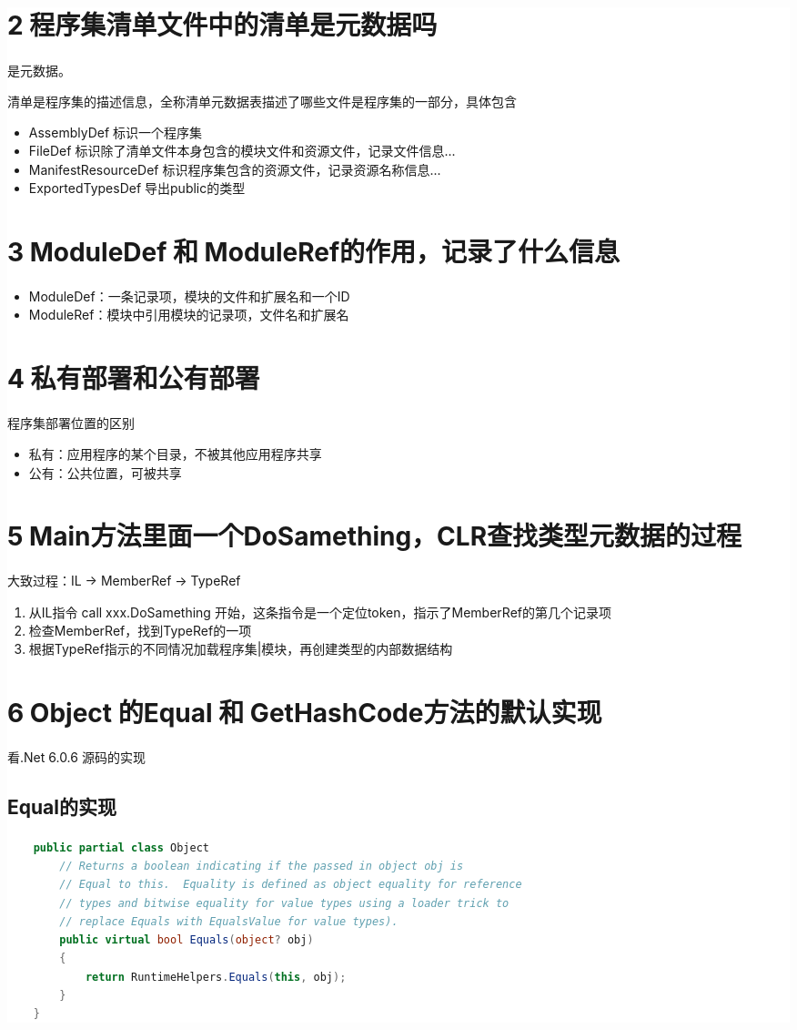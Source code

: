 # 2 程序集清单文件中的清单是元数据吗

是元数据。

清单是程序集的描述信息，全称清单元数据表描述了哪些文件是程序集的一部分，具体包含

- AssemblyDef 标识一个程序集
- FileDef 标识除了清单文件本身包含的模块文件和资源文件，记录文件信息...
- ManifestResourceDef 标识程序集包含的资源文件，记录资源名称信息...
- ExportedTypesDef 导出public的类型

# 3 ModuleDef 和 ModuleRef的作用，记录了什么信息


- ModuleDef：一条记录项，模块的文件和扩展名和一个ID
- ModuleRef：模块中引用模块的记录项，文件名和扩展名

# 4 私有部署和公有部署

程序集部署位置的区别
- 私有：应用程序的某个目录，不被其他应用程序共享
- 公有：公共位置，可被共享

# 5 Main方法里面一个DoSamething，CLR查找类型元数据的过程

大致过程：IL -> MemberRef -> TypeRef

1. 从IL指令 call xxx.DoSamething 开始，这条指令是一个定位token，指示了MemberRef的第几个记录项
2. 检查MemberRef，找到TypeRef的一项
3. 根据TypeRef指示的不同情况加载程序集|模块，再创建类型的内部数据结构

# 6 Object 的Equal 和 GetHashCode方法的默认实现


看.Net 6.0.6  源码的实现

## Equal的实现

```csharp
    public partial class Object
        // Returns a boolean indicating if the passed in object obj is
        // Equal to this.  Equality is defined as object equality for reference
        // types and bitwise equality for value types using a loader trick to
        // replace Equals with EqualsValue for value types).
        public virtual bool Equals(object? obj)
        {
            return RuntimeHelpers.Equals(this, obj);
        }
	}
```
